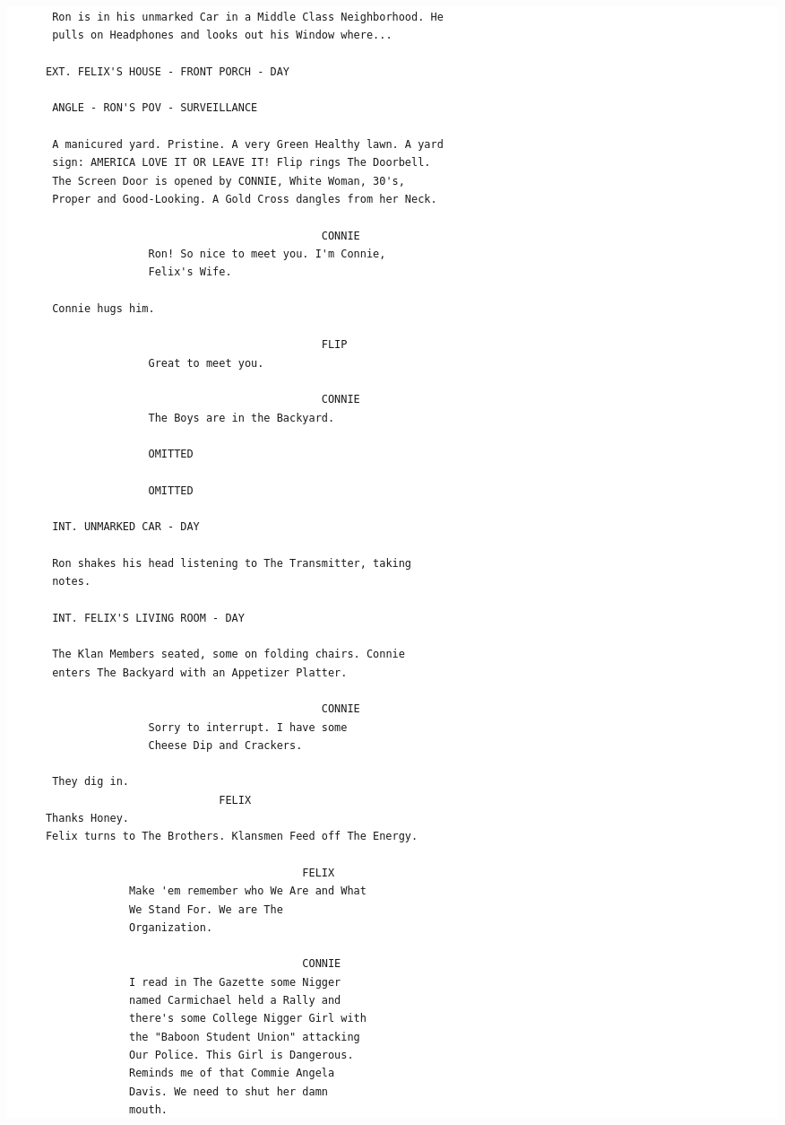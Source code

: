            Ron is in his unmarked Car in a Middle Class Neighborhood. He
           pulls on Headphones and looks out his Window where...
                         
          EXT. FELIX'S HOUSE - FRONT PORCH - DAY
                         
           ANGLE - RON'S POV - SURVEILLANCE
                         
           A manicured yard. Pristine. A very Green Healthy lawn. A yard
           sign: AMERICA LOVE IT OR LEAVE IT! Flip rings The Doorbell.
           The Screen Door is opened by CONNIE, White Woman, 30's,
           Proper and Good-Looking. A Gold Cross dangles from her Neck.
                         
                                                     CONNIE
                          Ron! So nice to meet you. I'm Connie,
                          Felix's Wife.
                         
           Connie hugs him.
                         
                                                     FLIP
                          Great to meet you.
                         
                                                     CONNIE
                          The Boys are in the Backyard.
                         
                          OMITTED
                         
                          OMITTED
                         
           INT. UNMARKED CAR - DAY
                         
           Ron shakes his head listening to The Transmitter, taking
           notes.
                         
           INT. FELIX'S LIVING ROOM - DAY
                         
           The Klan Members seated, some on folding chairs. Connie
           enters The Backyard with an Appetizer Platter.
                         
                                                     CONNIE
                          Sorry to interrupt. I have some
                          Cheese Dip and Crackers.
                         
           They dig in.
                                     FELIX
          Thanks Honey.
          Felix turns to The Brothers. Klansmen Feed off The Energy.
                         
                                                  FELIX
                       Make 'em remember who We Are and What
                       We Stand For. We are The
                       Organization.
                         
                                                  CONNIE
                       I read in The Gazette some Nigger
                       named Carmichael held a Rally and
                       there's some College Nigger Girl with
                       the "Baboon Student Union" attacking
                       Our Police. This Girl is Dangerous.
                       Reminds me of that Commie Angela
                       Davis. We need to shut her damn
                       mouth.
                         